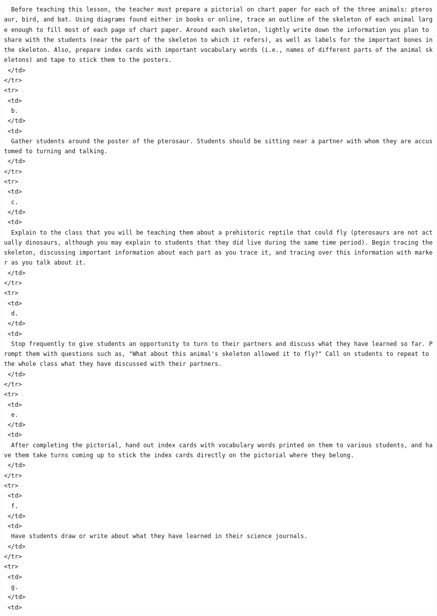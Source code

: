       Before teaching this lesson, the teacher must prepare a pictorial on chart paper for each of the three animals: pterosaur, bird, and bat. Using diagrams found either in books or online, trace an outline of the skeleton of each animal large enough to fill most of each page of chart paper. Around each skeleton, lightly write down the information you plan to share with the students (near the part of the skeleton to which it refers), as well as labels for the important bones in the skeleton. Also, prepare index cards with important vocabulary words (i.e., names of different parts of the animal skeletons) and tape to stick them to the posters.
     </td>
    </tr>
    <tr>
     <td>
      b.
     </td>
     <td>
      Gather students around the poster of the pterosaur. Students should be sitting near a partner with whom they are accustomed to turning and talking.
     </td>
    </tr>
    <tr>
     <td>
      c.
     </td>
     <td>
      Explain to the class that you will be teaching them about a prehistoric reptile that could fly (pterosaurs are not actually dinosaurs, although you may explain to students that they did live during the same time period). Begin tracing the skeleton, discussing important information about each part as you trace it, and tracing over this information with marker as you talk about it.
     </td>
    </tr>
    <tr>
     <td>
      d.
     </td>
     <td>
      Stop frequently to give students an opportunity to turn to their partners and discuss what they have learned so far. Prompt them with questions such as, "What about this animal's skeleton allowed it to fly?" Call on students to repeat to the whole class what they have discussed with their partners.
     </td>
    </tr>
    <tr>
     <td>
      e.
     </td>
     <td>
      After completing the pictorial, hand out index cards with vocabulary words printed on them to various students, and have them take turns coming up to stick the index cards directly on the pictorial where they belong.
     </td>
    </tr>
    <tr>
     <td>
      f.
     </td>
     <td>
      Have students draw or write about what they have learned in their science journals.
     </td>
    </tr>
    <tr>
     <td>
      g.
     </td>
     <td>